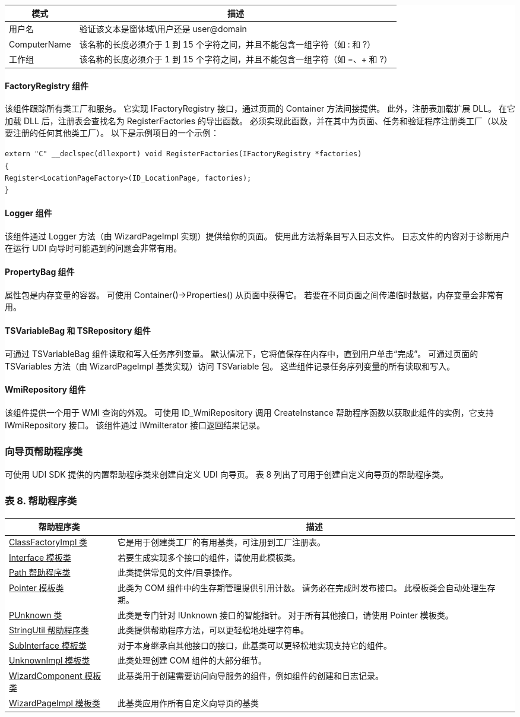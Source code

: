 |**模式**|**描述**|  
|-|-|  
|用户名|验证该文本是窗体域\用户还是 user@domain|  
|ComputerName|该名称的长度必须介于 1 到 15 个字符之间，并且不能包含一组字符（如 : 和 ?）|  
|工作组|该名称的长度必须介于 1 到 15 个字符之间，并且不能包含一组字符（如 =、+ 和 ?）|  

#### <a name="factoryregistry-component"></a>FactoryRegistry 组件  
 该组件跟踪所有类工厂和服务。 它实现 IFactoryRegistry 接口，通过页面的 Container 方法间接提供。 此外，注册表加载扩展 DLL。 在它加载 DLL 后，注册表会查找名为 RegisterFactories 的导出函数。 必须实现此函数，并在其中为页面、任务和验证程序注册类工厂（以及要注册的任何其他类工厂）。 以下是示例项目的一个示例：  

```  
extern "C" __declspec(dllexport) void RegisterFactories(IFactoryRegistry *factories)  
{  
Register<LocationPageFactory>(ID_LocationPage, factories);  
}  
```  

#### <a name="logger-component"></a>Logger 组件  
 该组件通过 Logger 方法（由 WizardPageImpl 实现）提供给你的页面。 使用此方法将条目写入日志文件。 日志文件的内容对于诊断用户在运行 UDI 向导时可能遇到的问题会非常有用。  

#### <a name="propertybag-component"></a>PropertyBag 组件  
 属性包是内存变量的容器。 可使用 Container()->Properties() 从页面中获得它。 若要在不同页面之间传递临时数据，内存变量会非常有用。  

#### <a name="tsvariablebag-and-tsrepository-components"></a>TSVariableBag 和 TSRepository 组件  
 可通过 TSVariableBag 组件读取和写入任务序列变量。 默认情况下，它将值保存在内存中，直到用户单击“完成”。 可通过页面的 TSVariables 方法（由 WizardPageImpl 基类实现）访问 TSVariable 包。 这些组件记录任务序列变量的所有读取和写入。  

#### <a name="wmirepository-component"></a>WmiRepository 组件  
 该组件提供一个用于 WMI 查询的外观。 可使用 ID_WmiRepository 调用 CreateInstance 帮助程序函数以获取此组件的实例，它支持 IWmiRepository 接口。 该组件通过 IWmiIterator 接口返回结果记录。  

###  <a name="WizardPageHelperClasses"></a> 向导页帮助程序类  
 可使用 UDI SDK 提供的内置帮助程序类来创建自定义 UDI 向导页。 表 8 列出了可用于创建自定义向导页的帮助程序类。  

### <a name="table-8-helper-classes"></a>表 8. 帮助程序类  

|**帮助程序类**|**描述**|  
|-|-|  
|[ClassFactoryImpl 类](#ClassFactoryImplClass)|它是用于创建类工厂的有用基类，可注册到工厂注册表。|  
|[Interface 模板类](#InterfaceTemplateClass)|若要生成实现多个接口的组件，请使用此模板类。|  
|[Path 帮助程序类](#PathHelperClass)|此类提供常见的文件/目录操作。|  
|[Pointer 模板类](#PointerTemplateClass)|此类为 COM 组件中的生存期管理提供引用计数。 请务必在完成时发布接口。 此模板类会自动处理生存期。|  
|[PUnknown 类](#PUnkownClass)|此类是专门针对 IUnknown 接口的智能指针。 对于所有其他接口，请使用 Pointer 模板类。|  
|[StringUtil 帮助程序类](#StringUtilHelperClass)|此类提供帮助程序方法，可以更轻松地处理字符串。|  
|[SubInterface 模板类](#SubInterfaceTemplateClass)|对于本身继承自其他接口的接口，此基类可以更轻松地实现支持它的组件。|  
|[UnknownImpl 模板类](#UnknownImplTemplateClass)|此类处理创建 COM 组件的大部分细节。|  
|[WizardComponent 模板类](#WizardComponentTemplateClass)|此基类用于创建需要访问向导服务的组件，例如组件的创建和日志记录。|  
|[WizardPageImpl 模板类](#WizardPageImplTemplateClass)|此基类应用作所有自定义向导页的基类|  
